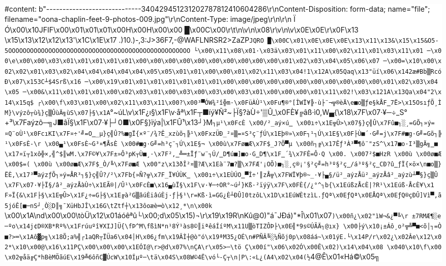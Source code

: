   #content: b"-----------------------------340429451231202787812410604286\r\nContent-Disposition: form-data; name="file"; filename="oona-chaplin-feet-9-photos-009.jpg"\r\nContent-Type: image/jpeg\r\n\r\n Ï Ó\x00\x10JFIF\x00\x01\x01\x01\x00H\x00H\x00\x00 █\x00C\x00\r\t\n\v\n\x08\r\v\n\v\x0E\x0E\r\x0F\x13 \x15\x13\x12\x12\x13'\x1C\x1E\x17 .)10.)-,3:J>36F7,-@WAFLNRSR2>ZaZP`JQRO █\x00C\x01\x0E\x0E\x0E\x13\x11\x13&\x15\x15&O5-5OOOOOOOOOOOOOOOOOOOOOOOOOOOOOOOOOOOOOOOOOOOOOOOOOO └\x00\x11\x08\x01·\x03ä\x03\x01\x11\x00\x02\x11\x01\x03\x11\x01 ─\x00\e\x00\x00\x03\x01\x01\x01\x01\x01\x00\x00\x00\x00\x00\x00\x00\x00\x00\x00\x01\x02\x03\x04\x05\x06\x07 ─\x00=\x10\x00\x02\x02\x01\x03\x02\x04\x04\x04\x04\x04\x05\x05\x01\x01\x00\x00\x01\x02\x11\x03\x04!1\x12A\x05Qaq\x13"üí\x06\x142æ#Bb▒RcóÐ\x07\x153C┴$4Srß­\x16 ─\x00\x19\x01\x01\x01\x01\x01\x01\x01\x00\x00\x00\x00\x00\x00\x00\x00\x00\x00\x00\x01\x02\x03\x04\x05 ─\x00&\x11\x01\x01\x01\x00\x02\x03\x01\x00\x03\x00\x03\x00\x03\x01\x00\x00\x00\x01\x11\x02!\x03\x121A\x13Qa\x04"2\x14\x15q$ ┌\x00\f\x03\x01\x00\x02\x11\x03\x11\x00?\x00³▀ÓW¾²î╬m·\x0FüÀÙ¹\x0Fu¶®°[ÎWÏ¥╠·ù├¨¬╦®èÄ\e■o▒ƒe§kÅF‗7Ë>\x15­OsıƒÕ¸ÌM}\výzô┬ù¾}ç▒ÛùÄ╗ùS\x07├§\x1A`°~úL\v\x1F¿ı§\x1F\v·åª\x1F┬■íý¥Ñ­²~├Ï§?àÙ÷'▒Û_\x0FÈ¥╔âß·ì0,W▄{\x18\x7F\x07·¥─÷_S°+³\x7Faýzô─╗J■âÏ§\x1F\x07·¥├┘0■\x0F§}ïýa|\x1FÛ¹\x13┘}M`┐µ¹\x0FcÈ \x00/²_aý×ú‗ \x00ı÷\x1E╦Û>\x07§}ç╣Û\x7Fû■┐░¸=GÕ┐»ý=¤Q¨oÙ¹\x0FcıKI\x7F¤÷'╝=O‗_µ}ç╣Û?%■gÏ{×º¨/¾?Ê_xzùõ┐╠¹\x0FxzÜÐ_²¤▒=¤S³ç¨ƒÚ\x1Eþ®»\x0F┐¹┐Ú\x1E­§\x0F├Ù■´·G╝=j\x7F#■g·G╝=Gõ┐╠¹\x0FsÈ-\r \x00▄¹\x0FsÈ~G³¤¶ÅsÈ \x00#■g·G╝=h³ç¨┐Ú\x1E­§¬ \x00ù\x7Fø■Æ\x7F$_J?Õ▀µ \x00ñ┐╔\x17Êƒ³À³▀¶ô¨"zS^\x17■o·I³▒gÄ╗‗■\x17¤ï┬1xô╬×,╣^$║wM.\x7F©¥\x7F±»Ô³pK┬Ù■¸·\x7F²,‗╩═±Ïƒ¨w¨┐Ú/‗D¶ú■]■o·G‗D¶\x1F‗´¾\x7FÊ=Ô·Q \x00. \x007²$■HzR \x00ù \x00ø■Æ \x00$=( \x00ù \x00ø■Æ\x7F$_Ò/╚\x7Fø■Æ \x00"z\x13ðÎ²¤▒?Æ\x1Eà¨7■?▒\x7FÆ'¡OÕ)■┐░¸ç®¡'§²ç╝=h³º§²ç‗/á³º§²ç‗CÐ?û‗ƒÏ{×ö×\n■o▒}ËÈ,\x17³▀aýzƒÕ┐»ý=ÅR³┐§}ç╣Û?/²\x7Fb{»Ñ?╦\x7F_Ï¥ÚÙK‗ \x00ı÷\x1EÙÚO‗▀Î÷'║zÅ╦\x7FWÏ¥þ®~_·¥├▄§/ü²_aýzÅü²_aýzÅâ²_aýzù┴▀§}ç▒Û\x7F\x07·¥├Ï§/â²_aýzÅàÙ÷\x1EÃ®|/Û¹\x0FcÈ■\x16▄ùÏ§\x1F\v·¥─÷OR°~ú┘}Kß·²ïýÿ\x7F\x0FÈ{/¿°^┐b{\x1EúßzÅcÈ|?R¹\x1Eúß·ÅcÈ¥\x1F»Ï{&\x1F├§\x1E╦Û>\x1F¿÷=G├§\x1E╔à­²G▒âúÈiâúÈj·ƒ├§¹\r=Kß·ì=GG¿È┴ÐÛ]0tzôL\x1D\x1EúWÈtzìL.ƒQª\x0EƒQª\x0EÅQª\x0EƒQ®çÐÛ]Vì▀,ã5jóÊ[■─nS┘¸Ò░D║╗¯XüHbJÎ\x16G\tZtf┼\x13ôoæè═ò\x12¸*\n\x00k`\x00\x1A\nd\x00\x00\tòÜ\x12\x01áóêªû└\x00;d\x05\x15)¬\r\x19\x19R\nKû@0)"á¯JÐá)"*Î\x01\x07`)\x00ñ¿\x02"ìW¬&¿▀╚\r ±7RMÆ¶░e─ºo\x14j¢D®XB*Rº%\x1Frúuºî¥XIJ]Ü{\fÞ^M\fßìN*n¹8Ý¹às8©║iªêáÍíºM\x11U▒òTIZÔÞ├\x0E╣*9s©ÚÃÄ┐@ıx} \x00├ý\x10¡±Áô¸o²╦╩▀■<õ│┐=Ò■?>═\x1Aô▓p╗\x18Õ;a%╣┌1aQR┬ÏÜa6\x04│H\x06¿fm\x19ÂÌ┼@ò"ó\x19ªM35¿OÉ\n#PÑÂ╚░¼Ñõj0p\x08áá~\x01ýE.└\x14P/r\x02¿\x02Âe\x12\x02*\x10\x00@\x16\x11PÇ\x00\x00\x00\x1EÓI@\r>@d\x07%\nÇA\r\x05>─\tö Ç\x00í"\x06\x02Ó\x00Ê\x02)\x14\x04\x08 \x040\x10\f\x00\x02╦åä╔Ç*hBèMÖãúE\x19╩6ôñC▓ÚcW\x10Íµº─\tä\x04S\x08W©4Ë\vó└-Ç┬\n|P\:«L¿(A4\x02\x04(½`4@Ê\x01«Há©\x05╗